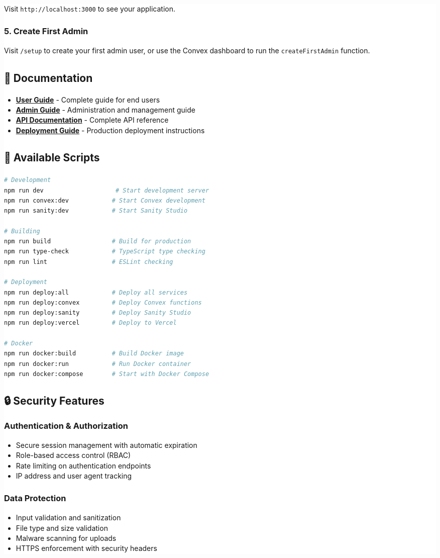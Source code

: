 Visit `http://localhost:3000` to see your application.

### 5. Create First Admin

Visit `/setup` to create your first admin user, or use the Convex dashboard to run the `createFirstAdmin` function.

## 📖 Documentation

- **[User Guide](USER_GUIDE.md)** - Complete guide for end users
- **[Admin Guide](ADMIN_GUIDE.md)** - Administration and management guide
- **[API Documentation](API_DOCUMENTATION.md)** - Complete API reference
- **[Deployment Guide](DEPLOYMENT.md)** - Production deployment instructions

## 🔧 Available Scripts

```bash
# Development
npm run dev                    # Start development server
npm run convex:dev            # Start Convex development
npm run sanity:dev            # Start Sanity Studio

# Building
npm run build                 # Build for production
npm run type-check            # TypeScript type checking
npm run lint                  # ESLint checking

# Deployment
npm run deploy:all            # Deploy all services
npm run deploy:convex         # Deploy Convex functions
npm run deploy:sanity         # Deploy Sanity Studio
npm run deploy:vercel         # Deploy to Vercel

# Docker
npm run docker:build          # Build Docker image
npm run docker:run            # Run Docker container
npm run docker:compose        # Start with Docker Compose
```

## 🔒 Security Features

### Authentication & Authorization
- Secure session management with automatic expiration
- Role-based access control (RBAC)
- Rate limiting on authentication endpoints
- IP address and user agent tracking

### Data Protection
- Input validation and sanitization
- File type and size validation
- Malware scanning for uploads
- HTTPS enforcement with security headers
